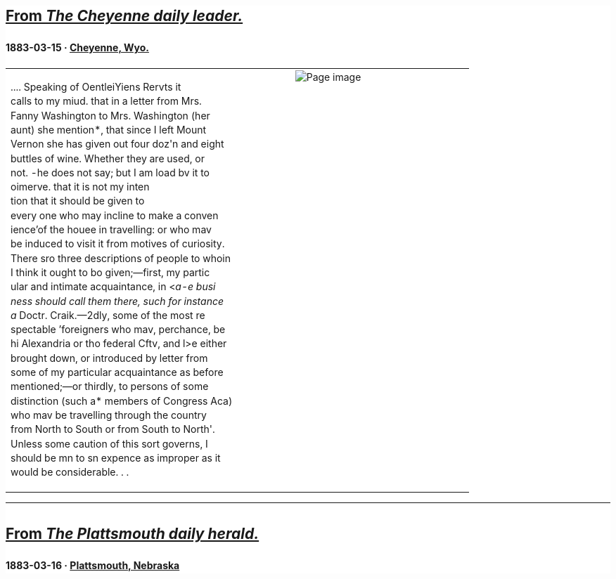 
## [From _The Cheyenne daily leader._](https://www.loc.gov/resource/sn84022149/1883-03-15/ed-1/?sp=4)

#### 1883-03-15 &middot; [Cheyenne, Wyo.](http://dbpedia.org/resource/Cheyenne%2C_Wyoming)

<table style="width: 100%;"><tr><td style="width: 50%">

  
.... Speaking of OentleiYiens Rervts it  
calls to my miud. that in a letter from Mrs.  
Fanny Washington to Mrs. Washington (her  
aunt) she mention*, that since I left Mount  
Vernon she has given out four doz&#x27;n and eight  
buttles of wine. Whether they are used, or  
not. -he does not say; but I am load bv it to  
oimerve. that it is not my inten­  
tion that it should be given to  
every one who may incline to make a conven­  
ience’of the houee in travelling: or who mav  
be induced to visit it from motives of curiosity.  
There sro three descriptions of people to whoin  
I think it ought to bo given;—first, my partic­  
ular and intimate acquaintance, in &lt;*a-e busi­  
ness should call them there, such for instance  
a* Doctr. Craik.—2dly, some of the most re­  
spectable ’foreigners who mav, perchance, be  
hi Alexandria or tho federal Cftv, and l&gt;e either  
brought down, or introduced by letter from  
some of my particular acquaintance as before  
mentioned;—or thirdly, to persons of some  
distinction (such a* members of Congress Aca)  
who mav be travelling through the country  
from North to South or from South to North&#x27;.  
Unless some caution of this sort governs, I  
should be mn to sn expence as improper as it  
would be considerable. . . 
</td><td style="width: 50%; max-height: 75%; margin: auto; display: block;">
<img alt="Page image" src="https://tile.loc.gov/image-services/iiif/service:ndnp:wyu:batch_wyu_diamondville_ver05:data:sn84022149:00514150072:1883031501:0454/pct:39.04433921653035,66.66666666666667,10.804993542832545,10.209564750134337/!600,600/0/default.jpg"/>
</td>
</tr></table>

---

## [From _The Plattsmouth daily herald._](https://nebnewspapers.unl.edu/lccn/2016270201/1883-03-16/ed-1/seq-3/)

#### 1883-03-16 &middot; [Plattsmouth, Nebraska](http://dbpedia.org/resource/Plattsmouth%2C_Nebraska)

